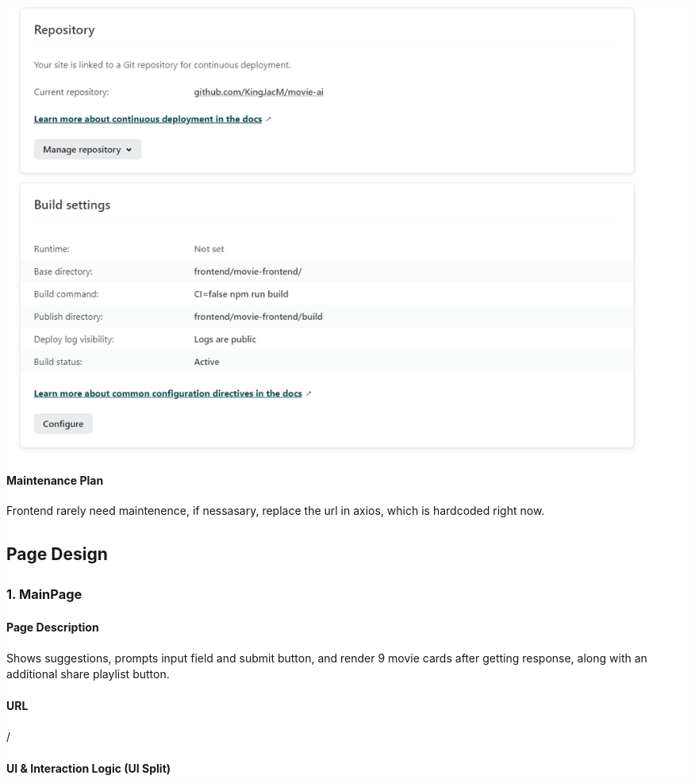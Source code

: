 ![Alt text](image-5.png)

#### Maintenance Plan

Frontend rarely need maintenence, if nessasary, replace the url in axios, which is hardcoded right now.

## Page Design

### 1. MainPage

#### Page Description

Shows suggestions, prompts input field and submit button, and render 9 movie cards after getting response, along with an additional share playlist button.

#### URL

/

#### UI & Interaction Logic (UI Split)

